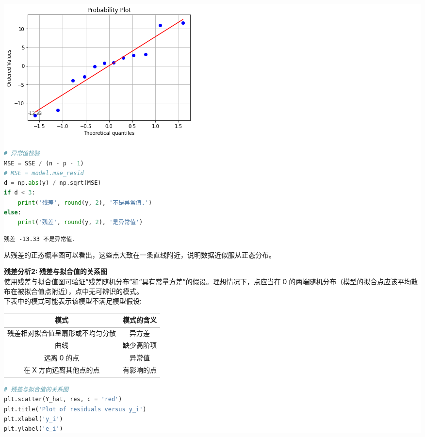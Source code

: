 
    
![png](output_25_0.png)
    



```python
# 异常值检验
MSE = SSE / (n - p - 1)
# MSE = model.mse_resid
d = np.abs(y) / np.sqrt(MSE)
if d < 3:
    print('残差', round(y, 2), '不是异常值.')
else:
    print('残差', round(y, 2), '是异常值')

```

    残差 -13.33 不是异常值.


从残差的正态概率图可以看出，这些点大致在一条直线附近，说明数据近似服从正态分布。

**残差分析2: 残差与拟合值的关系图**   
使用残差与拟合值图可验证“残差随机分布”和“具有常量方差”的假设。理想情况下，点应当在 0 的两端随机分布（模型的拟合点应该平均散布在被拟合值点附近），点中无可辨识的模式。  
下表中的模式可能表示该模型不满足模型假设: 

| 模式 | 模式的含义 |
| :----------: | :--------: |
| 残差相对拟合值呈扇形或不均匀分散 | 异方差 |
| 曲线 | 缺少高阶项 |
| 远离 0 的点 | 异常值 |
| 在 X 方向远离其他点的点 | 有影响的点|


```python
# 残差与拟合值的关系图
plt.scatter(Y_hat, res, c = 'red')
plt.title('Plot of residuals versus y_i')
plt.xlabel('y_i')
plt.ylabel('e_i')
```

